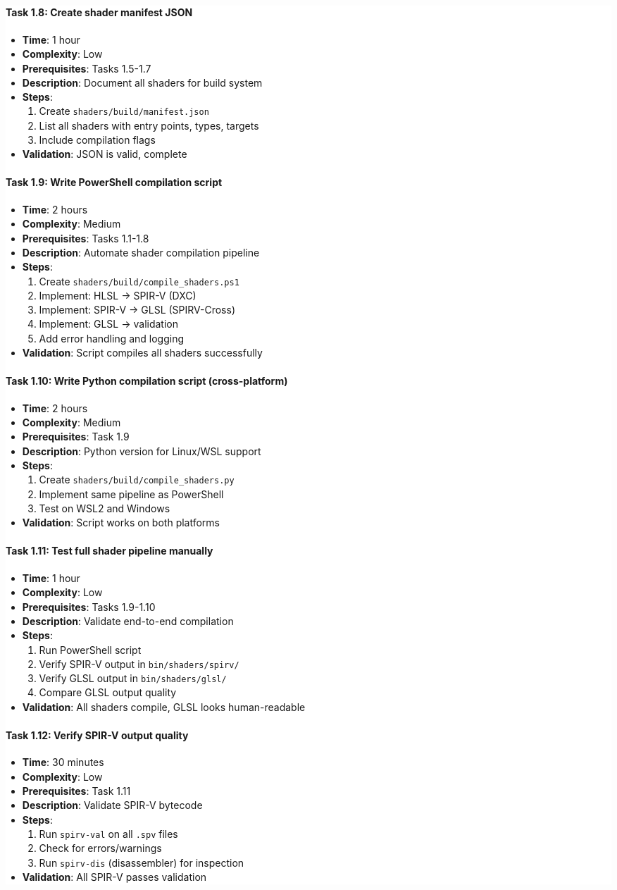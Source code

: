 #### Task 1.8: Create shader manifest JSON
- **Time**: 1 hour
- **Complexity**: Low
- **Prerequisites**: Tasks 1.5-1.7
- **Description**: Document all shaders for build system
- **Steps**:
  1. Create `shaders/build/manifest.json`
  2. List all shaders with entry points, types, targets
  3. Include compilation flags
- **Validation**: JSON is valid, complete

#### Task 1.9: Write PowerShell compilation script
- **Time**: 2 hours
- **Complexity**: Medium
- **Prerequisites**: Tasks 1.1-1.8
- **Description**: Automate shader compilation pipeline
- **Steps**:
  1. Create `shaders/build/compile_shaders.ps1`
  2. Implement: HLSL → SPIR-V (DXC)
  3. Implement: SPIR-V → GLSL (SPIRV-Cross)
  4. Implement: GLSL → validation
  5. Add error handling and logging
- **Validation**: Script compiles all shaders successfully

#### Task 1.10: Write Python compilation script (cross-platform)
- **Time**: 2 hours
- **Complexity**: Medium
- **Prerequisites**: Task 1.9
- **Description**: Python version for Linux/WSL support
- **Steps**:
  1. Create `shaders/build/compile_shaders.py`
  2. Implement same pipeline as PowerShell
  3. Test on WSL2 and Windows
- **Validation**: Script works on both platforms

#### Task 1.11: Test full shader pipeline manually
- **Time**: 1 hour
- **Complexity**: Low
- **Prerequisites**: Tasks 1.9-1.10
- **Description**: Validate end-to-end compilation
- **Steps**:
  1. Run PowerShell script
  2. Verify SPIR-V output in `bin/shaders/spirv/`
  3. Verify GLSL output in `bin/shaders/glsl/`
  4. Compare GLSL output quality
- **Validation**: All shaders compile, GLSL looks human-readable

#### Task 1.12: Verify SPIR-V output quality
- **Time**: 30 minutes
- **Complexity**: Low
- **Prerequisites**: Task 1.11
- **Description**: Validate SPIR-V bytecode
- **Steps**:
  1. Run `spirv-val` on all `.spv` files
  2. Check for errors/warnings
  3. Run `spirv-dis` (disassembler) for inspection
- **Validation**: All SPIR-V passes validation
